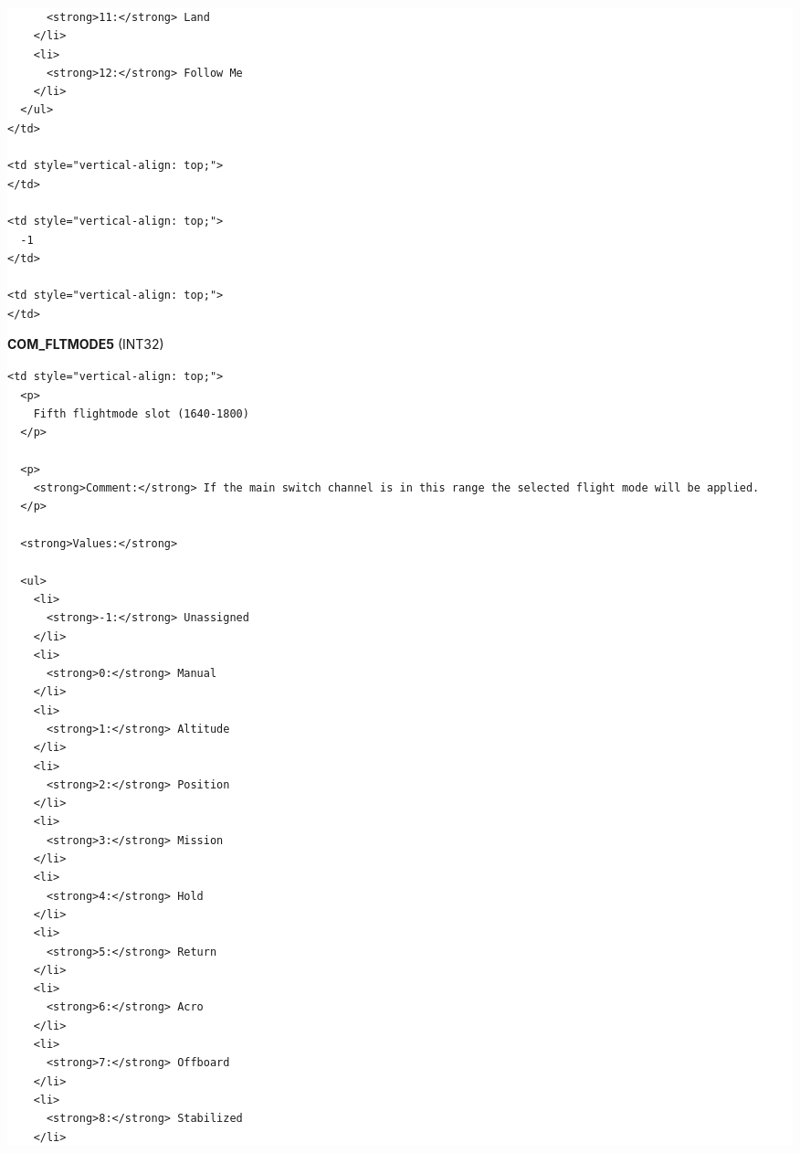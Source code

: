           <strong>11:</strong> Land
        </li>
        <li>
          <strong>12:</strong> Follow Me
        </li>
      </ul>
    </td>
    
    <td style="vertical-align: top;">
    </td>
    
    <td style="vertical-align: top;">
      -1
    </td>
    
    <td style="vertical-align: top;">
    </td>
  </tr>
  
  <tr>
    <td style="vertical-align: top;">
      <strong id="COM_FLTMODE5">COM_FLTMODE5</strong> (INT32)
    </td>
    
    <td style="vertical-align: top;">
      <p>
        Fifth flightmode slot (1640-1800)
      </p>
      
      <p>
        <strong>Comment:</strong> If the main switch channel is in this range the selected flight mode will be applied.
      </p>
      
      <strong>Values:</strong>
      
      <ul>
        <li>
          <strong>-1:</strong> Unassigned
        </li>
        <li>
          <strong>0:</strong> Manual
        </li>
        <li>
          <strong>1:</strong> Altitude
        </li>
        <li>
          <strong>2:</strong> Position
        </li>
        <li>
          <strong>3:</strong> Mission
        </li>
        <li>
          <strong>4:</strong> Hold
        </li>
        <li>
          <strong>5:</strong> Return
        </li>
        <li>
          <strong>6:</strong> Acro
        </li>
        <li>
          <strong>7:</strong> Offboard
        </li>
        <li>
          <strong>8:</strong> Stabilized
        </li>